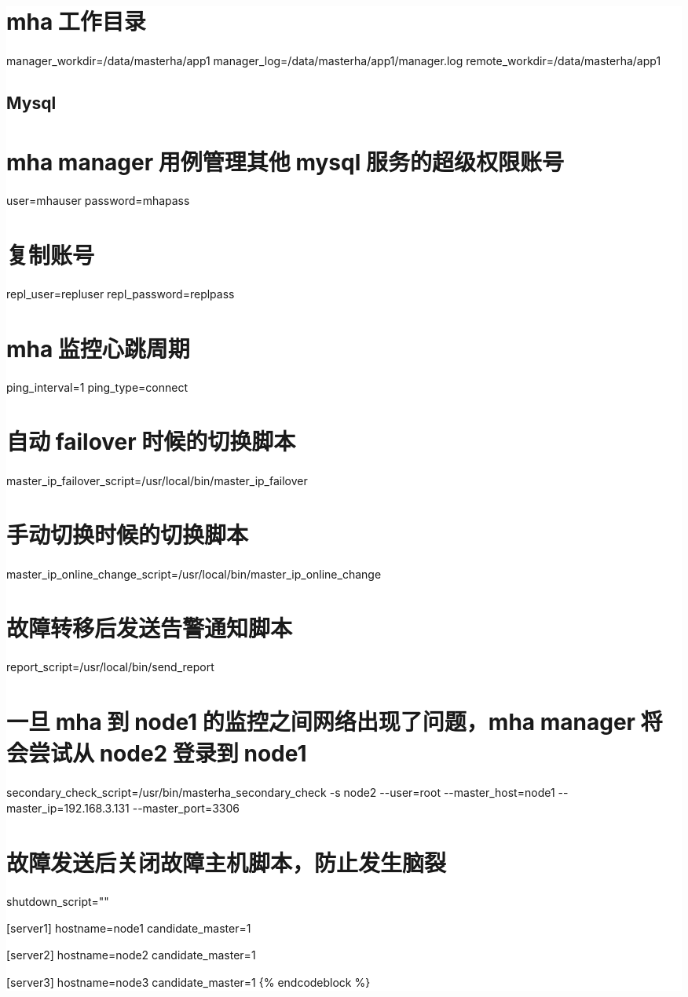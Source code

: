 # mha 工作目录
manager_workdir=/data/masterha/app1
manager_log=/data/masterha/app1/manager.log
remote_workdir=/data/masterha/app1

## Mysql
# mha manager 用例管理其他 mysql 服务的超级权限账号
user=mhauser
password=mhapass
# 复制账号
repl_user=repluser
repl_password=replpass
# mha 监控心跳周期
ping_interval=1
ping_type=connect
# 自动 failover 时候的切换脚本
master_ip_failover_script=/usr/local/bin/master_ip_failover
# 手动切换时候的切换脚本
master_ip_online_change_script=/usr/local/bin/master_ip_online_change
# 故障转移后发送告警通知脚本
report_script=/usr/local/bin/send_report
# 一旦 mha 到 node1 的监控之间网络出现了问题，mha manager 将会尝试从 node2 登录到 node1
secondary_check_script=/usr/bin/masterha_secondary_check -s node2 --user=root --master_host=node1 --master_ip=192.168.3.131 --master_port=3306
# 故障发送后关闭故障主机脚本，防止发生脑裂
shutdown_script=""

[server1]
hostname=node1
candidate_master=1

[server2]
hostname=node2
candidate_master=1

[server3]
hostname=node3
candidate_master=1
{% endcodeblock %}
